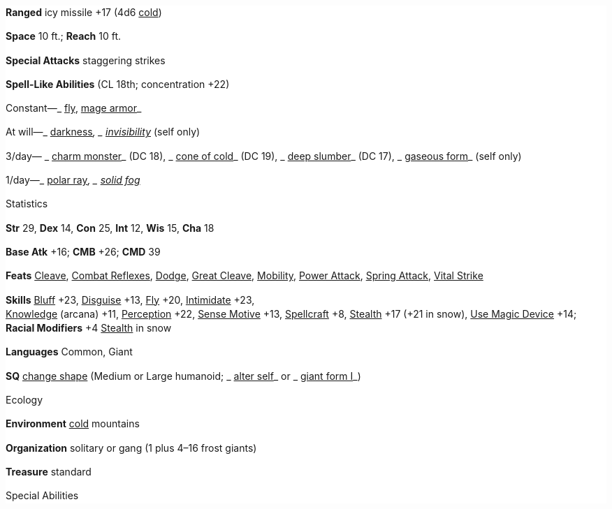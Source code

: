 **Ranged** icy missile +17 (4d6 [cold](/pathfinderRPG/prd/monsters/creatureTypes.html#_cold-subtype))

**Space** 10 ft.; **Reach** 10 ft.

**Special Attacks** staggering strikes

**Spell-Like Abilities** (CL 18th; concentration +22)

Constant—_ [fly](/pathfinderRPG/prd/spells/fly.html), [mage armor](/pathfinderRPG/prd/spells/mageArmor.html#_mage-armor)_

At will—_ [darkness](/pathfinderRPG/prd/spells/darkness.html#_darkness)_, _ [invisibility](/pathfinderRPG/prd/spells/invisibility.html#_invisibility)_ (self only)

3/day— _ [charm monster](/pathfinderRPG/prd/spells/charmMonster.html#_charm-monster)_ (DC 18), _ [cone of cold](/pathfinderRPG/prd/spells/coneOfCold.html#_cone-of-cold)_ (DC 19), _ [deep slumber](/pathfinderRPG/prd/spells/deepSlumber.html#_deep-slumber)_ (DC 17), _ [gaseous form](/pathfinderRPG/prd/spells/gaseousForm.html#_gaseous-form)_ (self only)

1/day—_ [polar ray](/pathfinderRPG/prd/spells/polarRay.html#_polar-ray)_, _ [solid fog](/pathfinderRPG/prd/spells/solidFog.html#_solid-fog)_

Statistics

**Str** 29, **Dex** 14, **Con** 25, **Int** 12, **Wis** 15, **Cha** 18

**Base Atk** +16; **CMB** +26; **CMD** 39

**Feats** [Cleave](/pathfinderRPG/prd/feats.html#_cleave), [Combat Reflexes](/pathfinderRPG/prd/feats.html#_combat-reflexes), [Dodge](/pathfinderRPG/prd/feats.html#_dodge), [Great Cleave](/pathfinderRPG/prd/feats.html#_great-cleave), [Mobility](/pathfinderRPG/prd/feats.html#_mobility), [Power Attack](/pathfinderRPG/prd/feats.html#_power-attack), [Spring Attack](/pathfinderRPG/prd/feats.html#_spring-attack), [Vital Strike](/pathfinderRPG/prd/feats.html#_vital-strike)

**Skills** [Bluff](/pathfinderRPG/prd/skills/bluff.html#_bluff) +23, [Disguise](/pathfinderRPG/prd/skills/disguise.html#_disguise) +13, [Fly](/pathfinderRPG/prd/skills/fly.html#_fly) +20, [Intimidate](/pathfinderRPG/prd/skills/intimidate.html#_intimidate) +23,   
 [Knowledge](/pathfinderRPG/prd/skills/knowledge.html#_knowledge) (arcana) +11, [Perception](/pathfinderRPG/prd/skills/perception.html#_perception) +22, [Sense Motive](/pathfinderRPG/prd/skills/senseMotive.html#_sense-motive) +13, [Spellcraft](/pathfinderRPG/prd/skills/spellcraft.html#_spellcraft) +8, [Stealth](/pathfinderRPG/prd/skills/stealth.html#_stealth) +17 (+21 in snow), [Use Magic Device](/pathfinderRPG/prd/skills/useMagicDevice.html#_use-magic-device) +14; **Racial Modifiers** +4 [Stealth](/pathfinderRPG/prd/skills/stealth.html#_stealth) in snow

**Languages** Common, Giant

**SQ** [change shape](/pathfinderRPG/prd/monsters/universalMonsterRules.html#_change-shape) (Medium or Large humanoid; _ [alter self](/pathfinderRPG/prd/spells/alterSelf.html#_alter-self)_ or _ [giant form I](/pathfinderRPG/prd/spells/giantForm.html#_giant-form-i)_)

Ecology

**Environment** [cold](/pathfinderRPG/prd/monsters/creatureTypes.html#_cold-subtype) mountains

**Organization** solitary or gang (1 plus 4–16 frost giants)

**Treasure** standard

Special Abilities
